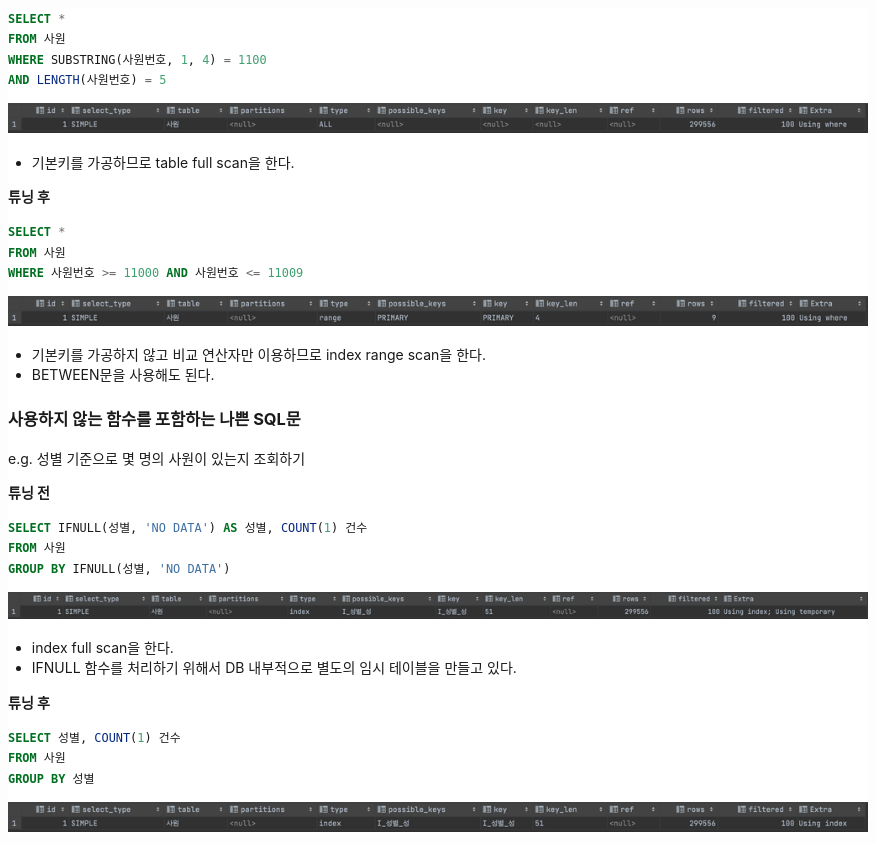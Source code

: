 ```sql
SELECT *
FROM 사원
WHERE SUBSTRING(사원번호, 1, 4) = 1100
AND LENGTH(사원번호) = 5
```

![02](./ks_kim/02.png)

- 기본키를 가공하므로 table full scan을 한다.

**튜닝 후**

```sql
SELECT *
FROM 사원
WHERE 사원번호 >= 11000 AND 사원번호 <= 11009
```

![03](./ks_kim/03.png)

- 기본키를 가공하지 않고 비교 연산자만 이용하므로 index range scan을 한다.
- BETWEEN문을 사용해도 된다.

### 사용하지 않는 함수를 포함하는 나쁜 SQL문

e.g. 성별 기준으로 몇 명의 사원이 있는지 조회하기

**튜닝 전**

```sql
SELECT IFNULL(성별, 'NO DATA') AS 성별, COUNT(1) 건수
FROM 사원
GROUP BY IFNULL(성별, 'NO DATA')
```

![04](./ks_kim/04.png)

- index full scan을 한다.
- IFNULL 함수를 처리하기 위해서 DB 내부적으로 별도의 임시 테이블을 만들고 있다.

**튜닝 후**

```sql
SELECT 성별, COUNT(1) 건수
FROM 사원
GROUP BY 성별
```

![05](./ks_kim/05.png)
